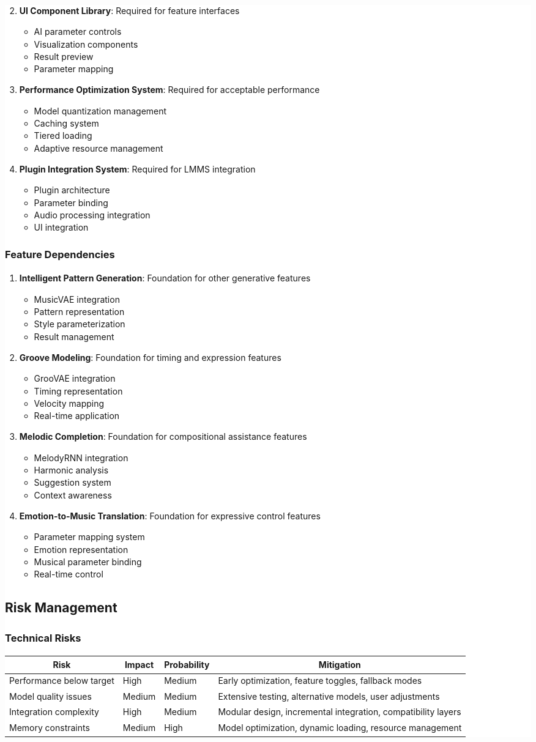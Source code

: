 2. **UI Component Library**: Required for feature interfaces
   - AI parameter controls
   - Visualization components
   - Result preview
   - Parameter mapping

3. **Performance Optimization System**: Required for acceptable performance
   - Model quantization management
   - Caching system
   - Tiered loading
   - Adaptive resource management

4. **Plugin Integration System**: Required for LMMS integration
   - Plugin architecture
   - Parameter binding
   - Audio processing integration
   - UI integration

### Feature Dependencies
1. **Intelligent Pattern Generation**: Foundation for other generative features
   - MusicVAE integration
   - Pattern representation
   - Style parameterization
   - Result management

2. **Groove Modeling**: Foundation for timing and expression features
   - GrooVAE integration
   - Timing representation
   - Velocity mapping
   - Real-time application

3. **Melodic Completion**: Foundation for compositional assistance features
   - MelodyRNN integration
   - Harmonic analysis
   - Suggestion system
   - Context awareness

4. **Emotion-to-Music Translation**: Foundation for expressive control features
   - Parameter mapping system
   - Emotion representation
   - Musical parameter binding
   - Real-time control

## Risk Management

### Technical Risks

| Risk | Impact | Probability | Mitigation |
|------|--------|------------|------------|
| Performance below target | High | Medium | Early optimization, feature toggles, fallback modes |
| Model quality issues | Medium | Medium | Extensive testing, alternative models, user adjustments |
| Integration complexity | High | Medium | Modular design, incremental integration, compatibility layers |
| Memory constraints | Medium | High | Model optimization, dynamic loading, resource management |
